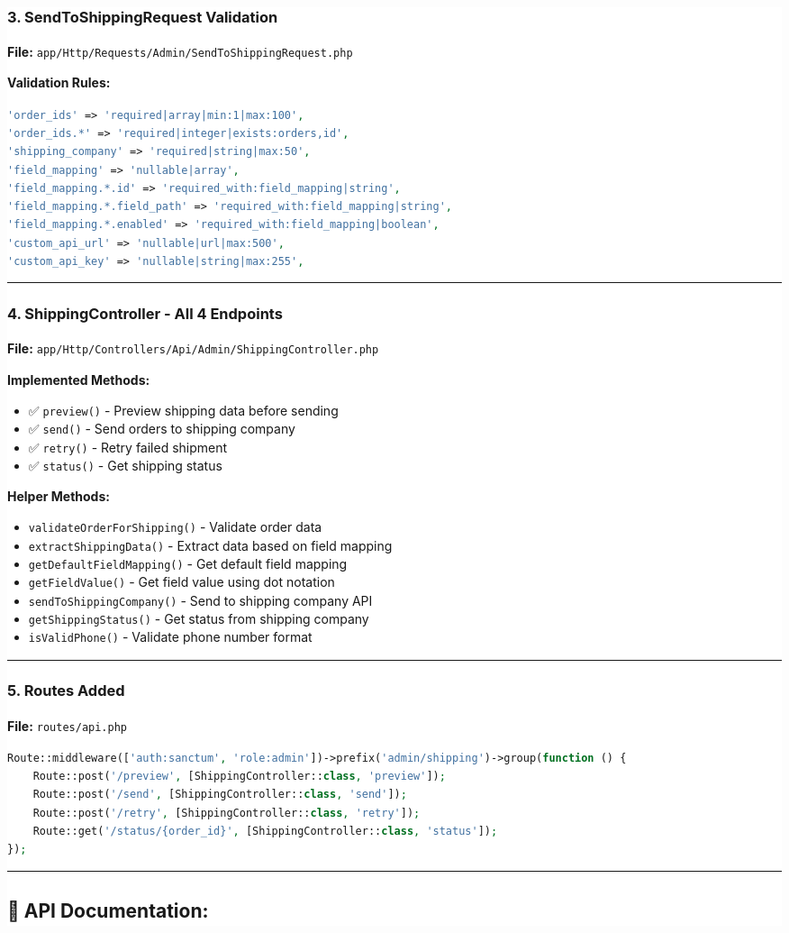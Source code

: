 
### **3. SendToShippingRequest Validation**
**File:** `app/Http/Requests/Admin/SendToShippingRequest.php`

**Validation Rules:**
```php
'order_ids' => 'required|array|min:1|max:100',
'order_ids.*' => 'required|integer|exists:orders,id',
'shipping_company' => 'required|string|max:50',
'field_mapping' => 'nullable|array',
'field_mapping.*.id' => 'required_with:field_mapping|string',
'field_mapping.*.field_path' => 'required_with:field_mapping|string',
'field_mapping.*.enabled' => 'required_with:field_mapping|boolean',
'custom_api_url' => 'nullable|url|max:500',
'custom_api_key' => 'nullable|string|max:255',
```

---

### **4. ShippingController - All 4 Endpoints**
**File:** `app/Http/Controllers/Api/Admin/ShippingController.php`

**Implemented Methods:**
- ✅ `preview()` - Preview shipping data before sending
- ✅ `send()` - Send orders to shipping company
- ✅ `retry()` - Retry failed shipment
- ✅ `status()` - Get shipping status

**Helper Methods:**
- `validateOrderForShipping()` - Validate order data
- `extractShippingData()` - Extract data based on field mapping
- `getDefaultFieldMapping()` - Get default field mapping
- `getFieldValue()` - Get field value using dot notation
- `sendToShippingCompany()` - Send to shipping company API
- `getShippingStatus()` - Get status from shipping company
- `isValidPhone()` - Validate phone number format

---

### **5. Routes Added**
**File:** `routes/api.php`

```php
Route::middleware(['auth:sanctum', 'role:admin'])->prefix('admin/shipping')->group(function () {
    Route::post('/preview', [ShippingController::class, 'preview']);
    Route::post('/send', [ShippingController::class, 'send']);
    Route::post('/retry', [ShippingController::class, 'retry']);
    Route::get('/status/{order_id}', [ShippingController::class, 'status']);
});
```

---

## 📡 **API Documentation:**

